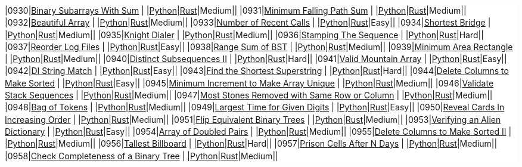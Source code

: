 |0930|[Binary Subarrays With Sum](https://leetcode.com/problems/binary-subarrays-with-sum/) | |[Python](./src/0930-Binary-Subarrays-With-Sum/0930.py)|[Rust](./src/0930-Binary-Subarrays-With-Sum/0930.rs)|Medium||
|0931|[Minimum Falling Path Sum](https://leetcode.com/problems/minimum-falling-path-sum/) | |[Python](./src/0931-Minimum-Falling-Path-Sum/0931.py)|[Rust](./src/0931-Minimum-Falling-Path-Sum/0931.rs)|Medium||
|0932|[Beautiful Array](https://leetcode.com/problems/minimum-falling-path-sum/) | |[Python](./src/0932-Beautiful-Array/0932.py)|[Rust](./src/0932-Beautiful-Array/0932.rs)|Medium||
|0933|[Number of Recent Calls](https://leetcode.com/problems/number-of-recent-calls/) | |[Python](./src/0933-Number-of-Recent-Calls/0933.py)|[Rust](./src/0933-Number-of-Recent-Calls/0933.rs)|Easy||
|0934|[Shortest Bridge](https://leetcode.com/problems/shortest-bridge/) | |[Python](./src/0934-Shortest-Bridge/0934.py)|[Rust](./src/0934-Shortest-Bridge/0934.rs)|Medium||
|0935|[Knight Dialer](https://leetcode.com/problems/knight-dialer/) | |[Python](./src/0935-Knight-Dialer/0935.py)|[Rust](./src/0935-Knight-Dialer/0935.rs)|Medium||
|0936|[Stamping The Sequence](https://leetcode.com/problems/stamping-the-sequence/) | |[Python](./src/0936-Stamping-The-Sequence/0936.py)|[Rust](./src/0936-Stamping-The-Sequence/0936.rs)|Hard||
|0937|[Reorder Log Files](https://leetcode.com/problems/reorder-log-files/) | |[Python](./src/0937-Reorder-Log-Files/0937.py)|[Rust](./src/0937-Reorder-Log-Files/0937.rs)|Easy||
|0938|[Range Sum of BST](https://leetcode.com/problems/range-sum-of-bst/) | |[Python](./src/0938-Range-Sum-of-BST/0938.py)|[Rust](./src/0938-Range-Sum-of-BST/0938.rs)|Medium||
|0939|[Minimum Area Rectangle](https://leetcode.com/problems/minimum-area-rectangle/) | |[Python](./src/0939-Minimum-Area-Rectangle/0939.py)|[Rust](./src/0939-Minimum-Area-Rectangle/0939.rs)|Medium||
|0940|[Distinct Subsequences II](https://leetcode.com/problems/distinct-subsequences-ii/) | |[Python](./src/0940-Distinct-Subsequences-II/0940.py)|[Rust](./src/0940-Distinct-Subsequences-II/0940.rs)|Hard||
|0941|[Valid Mountain Array](https://leetcode.com/problems/valid-mountain-array/) | |[Python](./src/0941-Valid-Mountain-Array/0941.py)|[Rust](./src/0941-Valid-Mountain-Array/0941.rs)|Easy||
|0942|[DI String Match](https://leetcode.com/problems/di-string-match/) | |[Python](./src/0942-DI-String-Match/0942.py)|[Rust](./src/0942-DI-String-Match/0942.rs)|Easy||
|0943|[Find the Shortest Superstring](https://leetcode.com/problems/find-the-shortest-superstring/) | |[Python](./src/0943-Find-the-Shortest-Superstring/0943.py)|[Rust](./src/0943-Find-the-Shortest-Superstring/0943.rs)|Hard||
|0944|[Delete Columns to Make Sorted](https://leetcode.com/problems/delete-columns-to-make-sorted/) | |[Python](./src/0944-Delete-Columns-to-Make-Sorted/0944.py)|[Rust](./src/0944-Delete-Columns-to-Make-Sorted/0944.rs)|Easy||
|0945|[Minimum Increment to Make Array Unique](https://leetcode.com/problems/minimum-increment-to-make-array-unique/) | |[Python](./src/0945-Minimum-Increment-to-Make-Array-Unique/0945.py)|[Rust](./src/0945-Minimum-Increment-to-Make-Array-Unique/0945.rs)|Medium||
|0946|[Validate Stack Sequences](https://leetcode.com/problems/validate-stack-sequences/) | |[Python](./src/0946-Validate-Stack-Sequences/0946.py)|[Rust](./src/0946-Validate-Stack-Sequences/0946.rs)|Medium||
|0947|[Most Stones Removed with Same Row or Column](https://leetcode.com/problems/validate-stack-sequences/https://leetcode.com/problems/most-stones-removed-with-same-row-or-column/) | |[Python](./src/0947-Most-Stones-Removed-with-Same-Row-or-Column/0947.py)|[Rust](./src/0947-Most-Stones-Removed-with-Same-Row-or-Column/0947.rs)|Medium||
|0948|[Bag of Tokens](https://leetcode.com/problems/bag-of-tokens/) | |[Python](./src/0948-Bag-of-Tokens/0948.py)|[Rust](./src/0948-Bag-of-Tokens/0948.rs)|Medium||
|0949|[Largest Time for Given Digits](https://leetcode.com/problems/largest-time-for-given-digits/) | |[Python](./src/0949-Largest-Time-for-Given-Digits/0949.py)|[Rust](./src/0949-Largest-Time-for-Given-Digits/0949.rs)|Easy||
|0950|[Reveal Cards In Increasing Order](https://leetcode.com/problems/reveal-cards-in-increasing-order/) | |[Python](./src/0950-Reveal-Cards-In-Increasing-Order/0950.py)|[Rust](./src/0950-Reveal-Cards-In-Increasing-Order/0950.rs)|Medium||
|0951|[Flip Equivalent Binary Trees](https://leetcode.com/problems/flip-equivalent-binary-trees/) | |[Python](./src/0951-Flip-Equivalent-Binary-Trees/0951.py)|[Rust](./src/0951-Flip-Equivalent-Binary-Trees/0951.rs)|Medium||
|0953|[Verifying an Alien Dictionary](https://leetcode.com/problems/verifying-an-alien-dictionary/) | |[Python](./src/0953-Verifying-an-Alien-Dictionary/0953.py)|[Rust](./src/0953-Verifying-an-Alien-Dictionary/0953.rs)|Easy||
|0954|[Array of Doubled Pairs](https://leetcode.com/problems/array-of-doubled-pairs/) | |[Python](./src/0954-Array-of-Doubled-Pairs/0954.py)|[Rust](./src/0954-Array-of-Doubled-Pairs/0954.rs)|Medium||
|0955|[Delete Columns to Make Sorted II](https://leetcode.com/problems/delete-columns-to-make-sorted-ii/) | |[Python](./src/0955-Delete-Columns-to-Make-Sorted-II/0955.py)|[Rust](./src/0955-Delete-Columns-to-Make-Sorted-II/0955.rs)|Medium||
|0956|[Tallest Billboard](https://leetcode.com/problems/tallest-billboard/) | |[Python](./src/0956-Tallest-Billboard/0956.py)|[Rust](./src/0956-Tallest-Billboard/0956.rs)|Hard||
|0957|[Prison Cells After N Days](https://leetcode.com/problems/prison-cells-after-n-days/) | |[Python](./src/0957-Prison-Cells-After-N-Days/0957.py)|[Rust](./src/0957-Prison-Cells-After-N-Days/0957.rs)|Medium||
|0958|[Check Completeness of a Binary Tree](https://leetcode.com/problems/check-completeness-of-a-binary-tree/) | |[Python](./src/0958-Check-Completeness-of-a-Binary-Tree/0958.py)|[Rust](./src/0958-Check-Completeness-of-a-Binary-Tree/0958.rs)|Medium||
